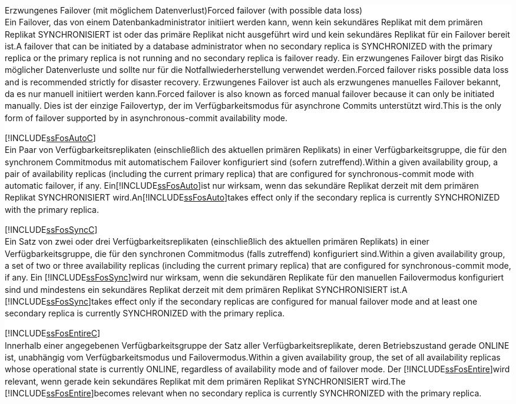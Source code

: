  <span data-ttu-id="64886-134">Erzwungenes Failover (mit möglichem Datenverlust)</span><span class="sxs-lookup"><span data-stu-id="64886-134">Forced failover (with possible data loss)</span></span>  
 <span data-ttu-id="64886-135">Ein Failover, das von einem Datenbankadministrator initiiert werden kann, wenn kein sekundäres Replikat mit dem primären Replikat SYNCHRONISIERT ist oder das primäre Replikat nicht ausgeführt wird und kein sekundäres Replikat für ein Failover bereit ist.</span><span class="sxs-lookup"><span data-stu-id="64886-135">A failover that can be initiated by a database administrator when no secondary replica is SYNCHRONIZED with the primary replica or the primary replica is not running and no secondary replica is failover ready.</span></span> <span data-ttu-id="64886-136">Ein erzwungenes Failover birgt das Risiko möglicher Datenverluste und sollte nur für die Notfallwiederherstellung verwendet werden.</span><span class="sxs-lookup"><span data-stu-id="64886-136">Forced failover risks possible data loss and is recommended strictly for disaster recovery.</span></span> <span data-ttu-id="64886-137">Erzwungenes Failover ist auch als erzwungenes manuelles Failover bekannt, da es nur manuell initiiert werden kann.</span><span class="sxs-lookup"><span data-stu-id="64886-137">Forced failover is also known as forced manual failover because it can only be initiated manually.</span></span> <span data-ttu-id="64886-138">Dies ist der einzige Failovertyp, der im Verfügbarkeitsmodus für asynchrone Commits unterstützt wird.</span><span class="sxs-lookup"><span data-stu-id="64886-138">This is the only form of failover supported by in asynchronous-commit availability mode.</span></span>  
  
 [!INCLUDE[ssFosAutoC](../../../includes/ssfosautoc-md.md)]  
 <span data-ttu-id="64886-139">Ein Paar von Verfügbarkeitsreplikaten (einschließlich des aktuellen primären Replikats) in einer Verfügbarkeitsgruppe, die für den synchronem Commitmodus mit automatischem Failover konfiguriert sind (sofern zutreffend).</span><span class="sxs-lookup"><span data-stu-id="64886-139">Within a given availability group, a pair of availability replicas (including the current primary replica) that are configured for synchronous-commit mode with automatic failover, if any.</span></span> <span data-ttu-id="64886-140">Ein[!INCLUDE[ssFosAuto](../../../includes/ssfosauto-md.md)]ist nur wirksam, wenn das sekundäre Replikat derzeit mit dem primären Replikat SYNCHRONISIERT wird.</span><span class="sxs-lookup"><span data-stu-id="64886-140">An[!INCLUDE[ssFosAuto](../../../includes/ssfosauto-md.md)]takes effect only if the secondary replica is currently SYNCHRONIZED with the primary replica.</span></span>  
  
 [!INCLUDE[ssFosSyncC](../../../includes/ssfossyncc-md.md)]  
 <span data-ttu-id="64886-141">Ein Satz von zwei oder drei Verfügbarkeitsreplikaten (einschließlich des aktuellen primären Replikats) in einer Verfügbarkeitsgruppe, die für den synchronen Commitmodus (falls zutreffend) konfiguriert sind.</span><span class="sxs-lookup"><span data-stu-id="64886-141">Within a given availability group, a set of two or three availability replicas (including the current primary replica) that are configured for synchronous-commit mode, if any.</span></span> <span data-ttu-id="64886-142">Ein [!INCLUDE[ssFosSync](../../../includes/ssfossync-md.md)]wird nur wirksam, wenn die sekundären Replikate für den manuellen Failovermodus konfiguriert sind und mindestens ein sekundäres Replikat derzeit mit dem primären Replikat SYNCHRONISIERT ist.</span><span class="sxs-lookup"><span data-stu-id="64886-142">A [!INCLUDE[ssFosSync](../../../includes/ssfossync-md.md)]takes effect only if the secondary replicas are configured for manual failover mode and at least one secondary replica is currently SYNCHRONIZED with the primary replica.</span></span>  
  
 [!INCLUDE[ssFosEntireC](../../../includes/ssfosentirec-md.md)]  
 <span data-ttu-id="64886-143">Innerhalb einer angegebenen Verfügbarkeitsgruppe der Satz aller Verfügbarkeitsreplikate, deren Betriebszustand gerade ONLINE ist, unabhängig vom Verfügbarkeitsmodus und Failovermodus.</span><span class="sxs-lookup"><span data-stu-id="64886-143">Within a given availability group, the set of all availability replicas whose operational state is currently ONLINE, regardless of availability mode and of failover mode.</span></span> <span data-ttu-id="64886-144">Der [!INCLUDE[ssFosEntire](../../../includes/ssfosentire-md.md)]wird relevant, wenn gerade kein sekundäres Replikat mit dem primären Replikat SYNCHRONISIERT wird.</span><span class="sxs-lookup"><span data-stu-id="64886-144">The [!INCLUDE[ssFosEntire](../../../includes/ssfosentire-md.md)]becomes relevant when no secondary replica is currently SYNCHRONIZED with the primary replica.</span></span>  
  